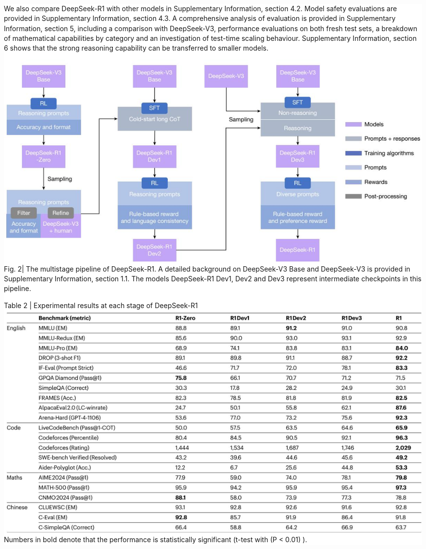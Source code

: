 We also compare DeepSeek-R1 with other models in Supplementary Information, section 4.2. Model safety evaluations are provided in Supplementary Information, section 4.3. A comprehensive analysis of evaluation is provided in Supplementary Information, section 5, including a comparison with DeepSeek-V3, performance evaluations on both fresh test sets, a breakdown of mathematical capabilities by category and an investigation of test-time scaling behaviour. Supplementary Information, section 6 shows that the strong reasoning capability can be transferred to smaller models.

![](images/b99e218b76fb751a6f3ac7359be89cff21929363293b3b28b8a388e0f238fe69.jpg)  
Fig. 2| The multistage pipeline of DeepSeek-R1. A detailed background on DeepSeek-V3 Base and DeepSeek-V3 is provided in Supplementary Information, section 1.1. The models DeepSeek-R1 Dev1, Dev2 and Dev3 represent intermediate checkpoints in this pipeline.

Table 2 | Experimental results at each stage of DeepSeek-R1  
![](images/9b3ff6164b3a3b54237e3130a68fadaf3887784eda1c8e64f01f02d8ed8071bc.jpg)
Numbers in bold denote that the performance is statistically significant (t-test with  \(P < 0.01\) ).

